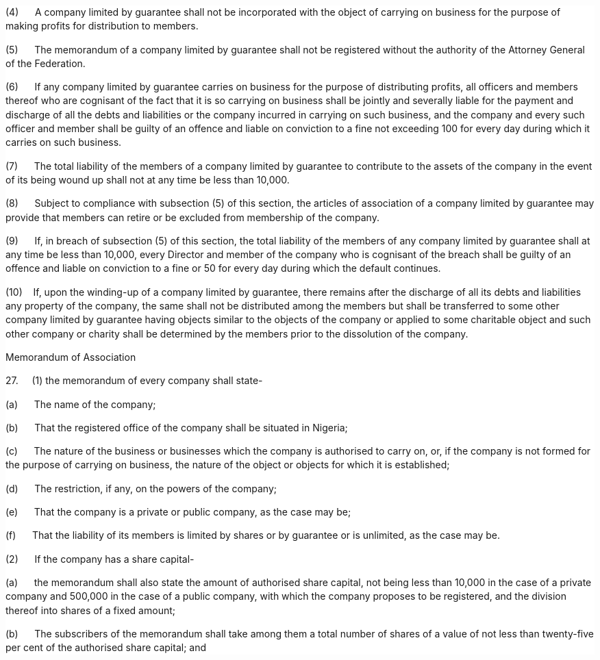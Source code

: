 (4)      A company limited by guarantee shall not be incorporated with the object of carrying on business for the purpose of making profits for distribution to members.

(5)      The memorandum of a company limited by guarantee shall not be registered without the authority of the Attorney General of the Federation.

(6)      If any company limited by guarantee carries on business for the purpose of distributing profits, all officers and members thereof who are cognisant of the fact that it is so carrying on business shall be jointly and severally liable for the payment and discharge of all the debts and liabilities or the company incurred in carrying on such business, and the company and every such officer and member shall be guilty of an offence and liable on conviction to a fine not exceeding 100 for every day during which it carries on such business.

(7)      The total liability of the members of a company limited by guarantee to contribute to the assets of the company in the event of its being wound up shall not at any time be less than 10,000.

(8)      Subject to compliance with subsection (5) of this section, the articles of association of a company limited by guarantee may provide that members can retire or be excluded from membership of the company.

(9)      If, in breach of subsection (5) of this section, the total liability of the members of any company limited by guarantee shall at any time be less than 10,000, every Director and member of the company who is cognisant of the breach shall be guilty of an offence and liable on conviction to a fine or 50 for every day during which the default continues.

(10)    If, upon the winding-up of a company limited by guarantee, there remains after the discharge of all its debts and liabilities any property of the company, the same shall not be distributed among the members but shall be transferred to some other company limited by guarantee having objects similar to the objects of the company or applied to some charitable object and such other company or charity shall be determined by the members prior to the dissolution of the company.

Memorandum of Association

27.     (1) the memorandum of every company shall state-

(a)      The name of the company;

(b)      That the registered office of the company shall be situated in Nigeria;

(c)      The nature of the business or businesses which the company is authorised to carry on, or, if the company is not formed for the purpose of carrying on business, the nature of the object or objects for which it is established;

(d)      The restriction, if any, on the powers of the company;

(e)      That the company is a private or public company, as the case may be;

(f)      That the liability of its members is limited by shares or by guarantee or is unlimited, as the case may be.

(2)      If the company has a share capital-

(a)      the memorandum shall also state the amount of authorised share capital, not being less than 10,000 in the case of a private company and 500,000 in the case of a public company, with which the company proposes to be registered, and the division thereof into shares of a fixed amount;

(b)      The subscribers of the memorandum shall take among them a total number of shares of a value of not less than twenty-five per cent of the authorised share capital; and
